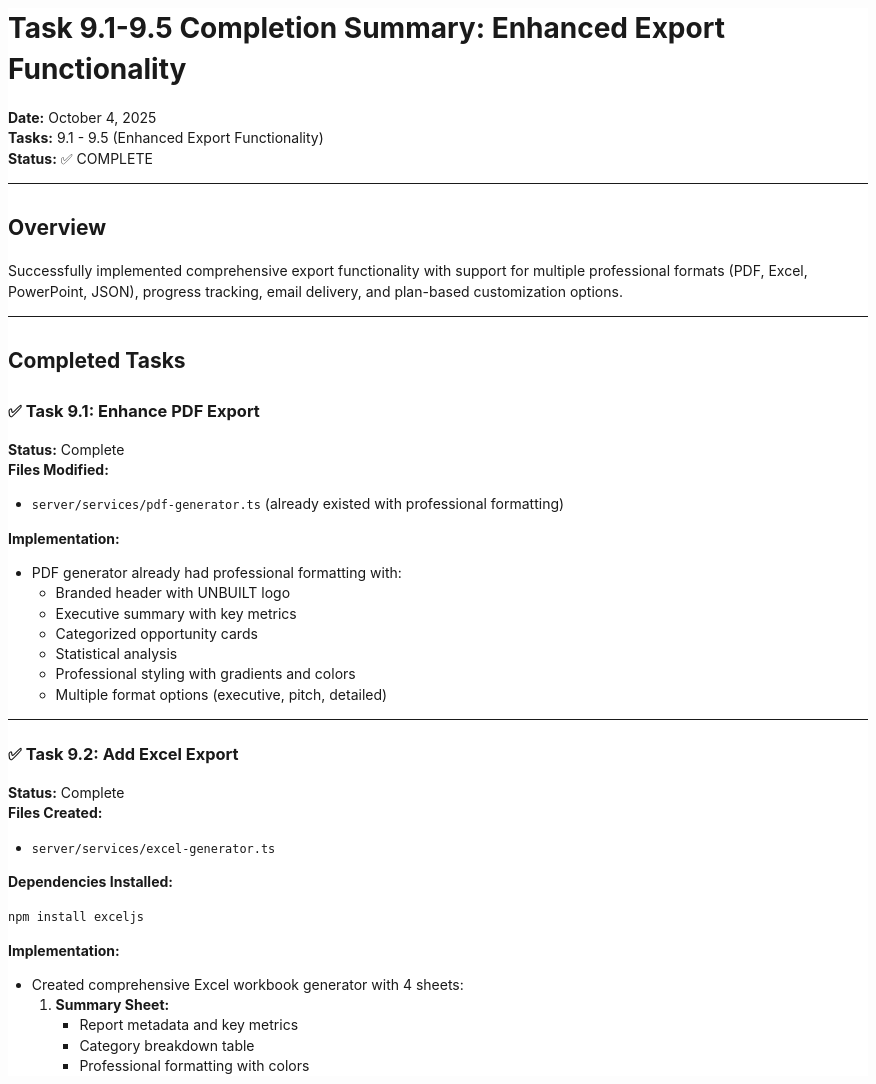 # Task 9.1-9.5 Completion Summary: Enhanced Export Functionality

**Date:** October 4, 2025  
**Tasks:** 9.1 - 9.5 (Enhanced Export Functionality)  
**Status:** ✅ COMPLETE

---

## Overview

Successfully implemented comprehensive export functionality with support for multiple professional formats (PDF, Excel, PowerPoint, JSON), progress tracking, email delivery, and plan-based customization options.

---

## Completed Tasks

### ✅ Task 9.1: Enhance PDF Export
**Status:** Complete  
**Files Modified:**
- `server/services/pdf-generator.ts` (already existed with professional formatting)

**Implementation:**
- PDF generator already had professional formatting with:
  - Branded header with UNBUILT logo
  - Executive summary with key metrics
  - Categorized opportunity cards
  - Statistical analysis
  - Professional styling with gradients and colors
  - Multiple format options (executive, pitch, detailed)

---

### ✅ Task 9.2: Add Excel Export
**Status:** Complete  
**Files Created:**
- `server/services/excel-generator.ts`

**Dependencies Installed:**
```bash
npm install exceljs
```

**Implementation:**
- Created comprehensive Excel workbook generator with 4 sheets:
  1. **Summary Sheet:**
     - Report metadata and key metrics
     - Category breakdown table
     - Professional formatting with colors
  